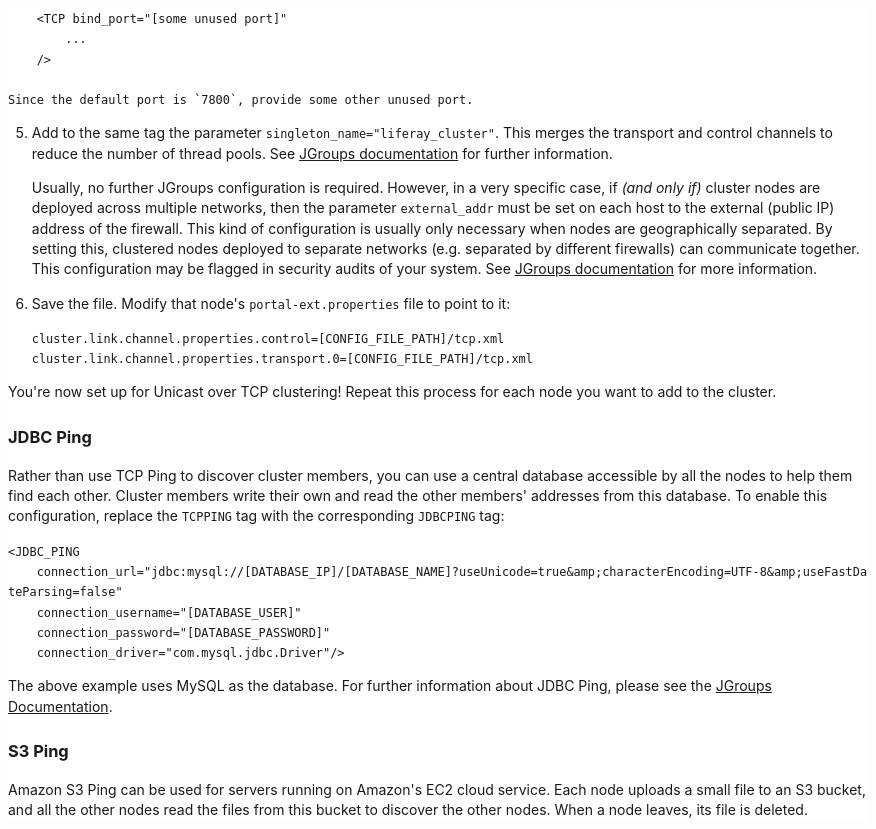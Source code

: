         <TCP bind_port="[some unused port]"
            ... 
        />

    Since the default port is `7800`, provide some other unused port. 

5.  Add to the same tag the parameter `singleton_name="liferay_cluster"`. This
    merges the transport and control channels to reduce the number of thread
    pools. See 
    [JGroups documentation](http://www.jgroups.org/manual-3.x/html/user-advanced.html) 
    for further information. 

    Usually, no further JGroups configuration is required. However, in a very
    specific case, if *(and only if)* cluster nodes are deployed across
    multiple networks, then the parameter `external_addr` must be set on each
    host to the external (public IP) address of the firewall. This kind of
    configuration is usually only necessary when nodes are geographically
    separated. By setting this, clustered nodes deployed to separate networks
    (e.g. separated by different firewalls) can communicate together. This
    configuration may be flagged in security audits of your system. See 
    [JGroups documentation](http://www.jgroups.org/manual-3.x/html/protlist.html#Transport)
    for more information. 

6.  Save the file. Modify that node's `portal-ext.properties` file to point to
    it: 

        cluster.link.channel.properties.control=[CONFIG_FILE_PATH]/tcp.xml
        cluster.link.channel.properties.transport.0=[CONFIG_FILE_PATH]/tcp.xml

You're now set up for Unicast over TCP clustering! Repeat this process for each
node you want to add to the cluster. 

### JDBC Ping [](id=jdbc-ping)

Rather than use TCP Ping to discover cluster members, you can use a central
database accessible by all the nodes to help them find each other. Cluster
members write their own and read the other members' addresses from this
database. To enable this configuration, replace the `TCPPING` tag with the
corresponding `JDBCPING` tag: 

    <JDBC_PING
        connection_url="jdbc:mysql://[DATABASE_IP]/[DATABASE_NAME]?useUnicode=true&amp;characterEncoding=UTF-8&amp;useFastDateParsing=false"
        connection_username="[DATABASE_USER]"
        connection_password="[DATABASE_PASSWORD]"
        connection_driver="com.mysql.jdbc.Driver"/>

The above example uses MySQL as the database. For further information about
JDBC Ping, please see the [JGroups Documentation](http://www.jgroups.org/manual-3.x/html/protlist.html#DiscoveryProtocols). 

### S3 Ping [](id=s3-ping)

Amazon S3 Ping can be used for servers running on Amazon's EC2 cloud service.
Each node uploads a small file to an S3 bucket, and all the other nodes read the
files from this bucket to discover the other nodes. When a node leaves, its file
is deleted. 
